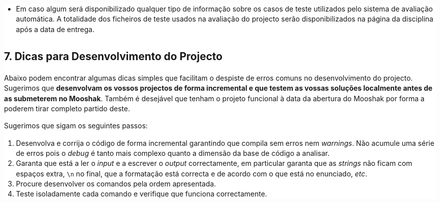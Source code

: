 * Em caso algum será disponibilizado qualquer tipo de informação sobre os casos de teste utilizados pelo sistema de avaliação automática. A totalidade dos ficheiros de teste usados na avaliação do projecto serão disponibilizados na página da disciplina após a data de entrega.

## 7. Dicas para Desenvolvimento do Projecto

Abaixo podem encontrar algumas dicas simples que facilitam o despiste de erros comuns no desenvolvimento do projecto.
Sugerimos que __desenvolvam os vossos projectos de forma incremental e que testem as vossas soluções localmente antes de as submeterem no Mooshak__.
Também é desejável que tenham o projeto funcional à data da abertura do Mooshak por forma a poderem tirar completo partido deste.

Sugerimos que sigam os seguintes passos:

1. Desenvolva e corrija o código de forma incremental garantindo que compila sem erros nem *warnings*. Não acumule uma série de erros pois o *debug* é tanto mais complexo quanto a dimensão da base de código a analisar.
2. Garanta que está a ler o *input* e a escrever o *output* correctamente, em particular garanta que as *strings* não ficam com espaços extra, `\n` no final, que a formatação está correcta e de acordo com o que está no enunciado, *etc*.
3. Procure desenvolver os comandos pela ordem apresentada.
4. Teste isoladamente cada comando e verifique que funciona correctamente.
